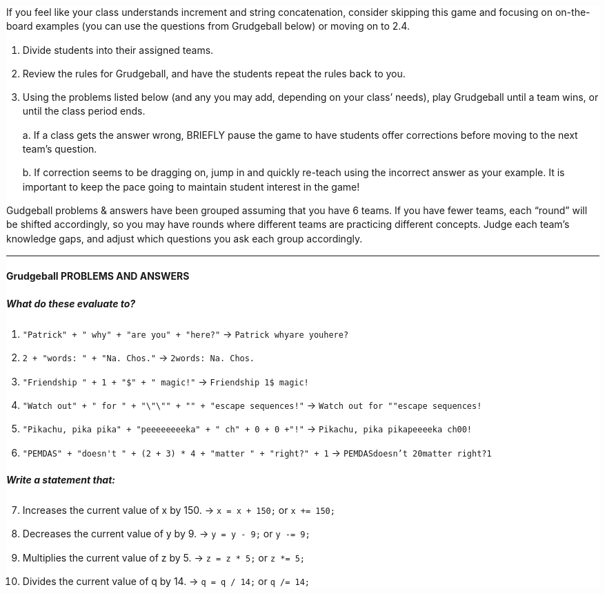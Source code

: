 If you feel like your class understands increment and string concatenation, consider skipping this
game and focusing on on-the-board examples (you can use the questions from Grudgeball below) or
moving on to 2.4.

1. Divide students into their assigned teams.

2. Review the rules for Grudgeball, and have the students repeat the rules back to you.

3. Using the problems listed below (and any you may add, depending on your class’ needs), play
   Grudgeball until a team wins, or until the class period ends.

   a. If a class gets the answer wrong, BRIEFLY pause the game to have students offer corrections
      before moving to the next team’s question.

   b. If correction seems to be dragging on, jump in and quickly re-teach using the incorrect answer
      as your example. It is important to keep the pace going to maintain student interest in the game!

Gudgeball problems & answers have been grouped assuming that you have 6 teams. If you have fewer
teams, each “round” will be shifted accordingly, so you may have rounds where different teams are
practicing different concepts. Judge each team’s knowledge gaps, and adjust which questions you ask
each group accordingly.

----------------------------------------------------------------------------------------------------

#### Grudgeball PROBLEMS AND ANSWERS

##### What do these evaluate to?

1) `"Patrick" + " why" + "are you" + "here?"`
   → `Patrick whyare youhere?`

2) `2 + "words: " + "Na. Chos."`
   → `2words: Na. Chos.`

3) `"Friendship " + 1 + "$" + " magic!"`
   → `Friendship 1$ magic!`

4) `"Watch out" + " for " + "\"\"" + "" + "escape sequences!"`
   → `Watch out for ""escape sequences!`

5) `"Pikachu, pika pika" + "peeeeeeeeka" + " ch" + 0 + 0 +"!"`
   → `Pikachu, pika pikapeeeeka ch00!`

6) `"PEMDAS" + "doesn't " + (2 + 3) * 4 + "matter " + "right?" + 1`
   → `PEMDASdoesn’t 20matter right?1`

##### Write a statement that:

7) Increases the current value of x by 150.
   → `x = x + 150;` or `x += 150;`

8) Decreases the current value of y by 9.
   → `y = y - 9;` or `y -= 9;`

9) Multiplies the current value of z by 5.
   → `z = z * 5;` or `z *= 5;`

10) Divides the current value of q by 14.
   → `q = q / 14;` or `q /= 14;`

